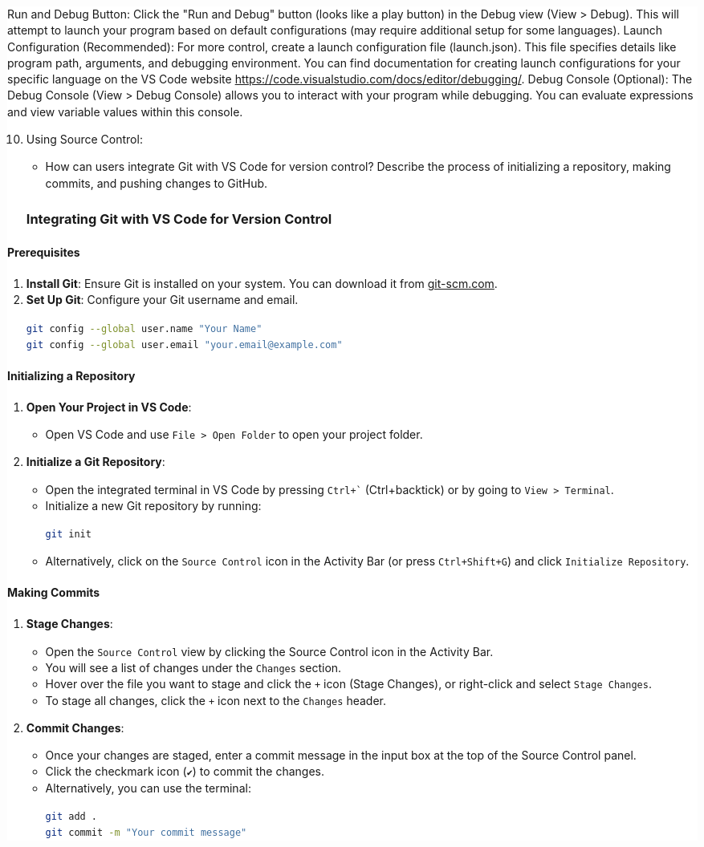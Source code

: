 Run and Debug Button: Click the "Run and Debug" button (looks like a play button) in the Debug view (View > Debug). This will attempt to launch your program based on default configurations (may require additional setup for some languages).
Launch Configuration (Recommended): For more control, create a launch configuration file (launch.json). This file specifies details like program path, arguments, and debugging environment. You can find documentation for creating launch configurations for your specific language on the VS Code website https://code.visualstudio.com/docs/editor/debugging/.
Debug Console (Optional): The Debug Console (View > Debug Console) allows you to interact with your program while debugging. You can evaluate expressions and view variable values within this console.

10. Using Source Control:
    - How can users integrate Git with VS Code for version control? Describe the process of initializing a repository, making commits, and pushing changes to GitHub.

    ### Integrating Git with VS Code for Version Control

#### Prerequisites
1. **Install Git**: Ensure Git is installed on your system. You can download it from [git-scm.com](https://git-scm.com/).
2. **Set Up Git**: Configure your Git username and email.
   ```bash
   git config --global user.name "Your Name"
   git config --global user.email "your.email@example.com"
   ```

#### Initializing a Repository

1. **Open Your Project in VS Code**:
   - Open VS Code and use `File > Open Folder` to open your project folder.

2. **Initialize a Git Repository**:
   - Open the integrated terminal in VS Code by pressing `` Ctrl+` `` (Ctrl+backtick) or by going to `View > Terminal`.
   - Initialize a new Git repository by running:
     ```bash
     git init
     ```
   - Alternatively, click on the `Source Control` icon in the Activity Bar (or press `Ctrl+Shift+G`) and click `Initialize Repository`.

#### Making Commits

1. **Stage Changes**:
   - Open the `Source Control` view by clicking the Source Control icon in the Activity Bar.
   - You will see a list of changes under the `Changes` section.
   - Hover over the file you want to stage and click the `+` icon (Stage Changes), or right-click and select `Stage Changes`.
   - To stage all changes, click the `+` icon next to the `Changes` header.

2. **Commit Changes**:
   - Once your changes are staged, enter a commit message in the input box at the top of the Source Control panel.
   - Click the checkmark icon (`✔`) to commit the changes.
   - Alternatively, you can use the terminal:
     ```bash
     git add .
     git commit -m "Your commit message"
     ```
